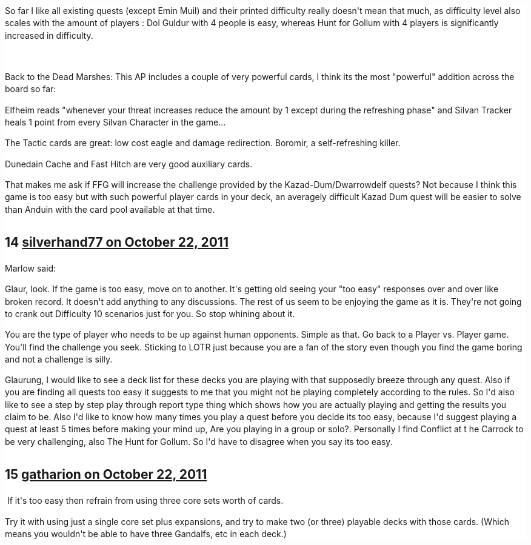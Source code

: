 So far I like all existing quests (except Emin Muil) and their printed difficulty really doesn't mean that much, as difficulty level also scales with the amount of players : Dol Guldur with 4 people is easy, whereas Hunt for Gollum with 4 players is significantly increased in difficulty.

 

Back to the Dead Marshes: This AP includes a couple of very powerful cards, I think its the most "powerful" addition across the board so far:

Elfheim reads "whenever your threat increases reduce the amount by 1 except during the refreshing phase" and Silvan Tracker heals 1 point from every Silvan Character in the game...

The Tactic cards are great: low cost eagle and damage redirection. Boromir, a self-refreshing killer.

Dunedain Cache and Fast Hitch are very good auxiliary cards.

That makes me ask if FFG will increase the challenge provided by the Kazad-Dum/Dwarrowdelf quests? Not because I think this game is too easy but with such powerful player cards in your deck, an averagely difficult Kazad Dum quest will be easier to solve than Anduin with the card pool available at that time.

## 14 [silverhand77 on October 22, 2011](https://community.fantasyflightgames.com/topic/55078-dead-marshes-spoilers-all-player-cards/?do=findComment&comment=545856)

Marlow said:

Glaur, look. If the game is too easy, move on to another. It's getting old seeing your "too easy" responses over and over like broken record. It doesn't add anything to any discussions. The rest of us seem to be enjoying the game as it is. They're not going to crank out Difficulty 10 scenarios just for you. So stop whining about it.

You are the type of player who needs to be up against human opponents. Simple as that. Go back to a Player vs. Player game. You'll find the challenge you seek. Sticking to LOTR just because you are a fan of the story even though you find the game boring and not a challenge is silly.



Glaurung, I would like to see a deck list for these decks you are playing with that supposedly breeze through any quest. Also if you are finding all quests too easy it suggests to me that you might not be playing completely according to the rules. So I'd also like to see a step by step play through report type thing which shows how you are actually playing and getting the results you claim to be. Also I'd like to know how many times you play a quest before you decide its too easy, because I'd suggest playing a quest at least 5 times before making your mind up, Are you playing in a group or solo?. Personally I find Conflict at t he Carrock to be very challenging, also The Hunt for Gollum. So I'd have to disagree when you say its too easy.

## 15 [gatharion on October 22, 2011](https://community.fantasyflightgames.com/topic/55078-dead-marshes-spoilers-all-player-cards/?do=findComment&comment=545913)

 If it's too easy then refrain from using three core sets worth of cards.

Try it with using just a single core set plus expansions, and try to make two (or three) playable decks with those cards. (Which means you wouldn't be able to have three Gandalfs, etc in each deck.)
